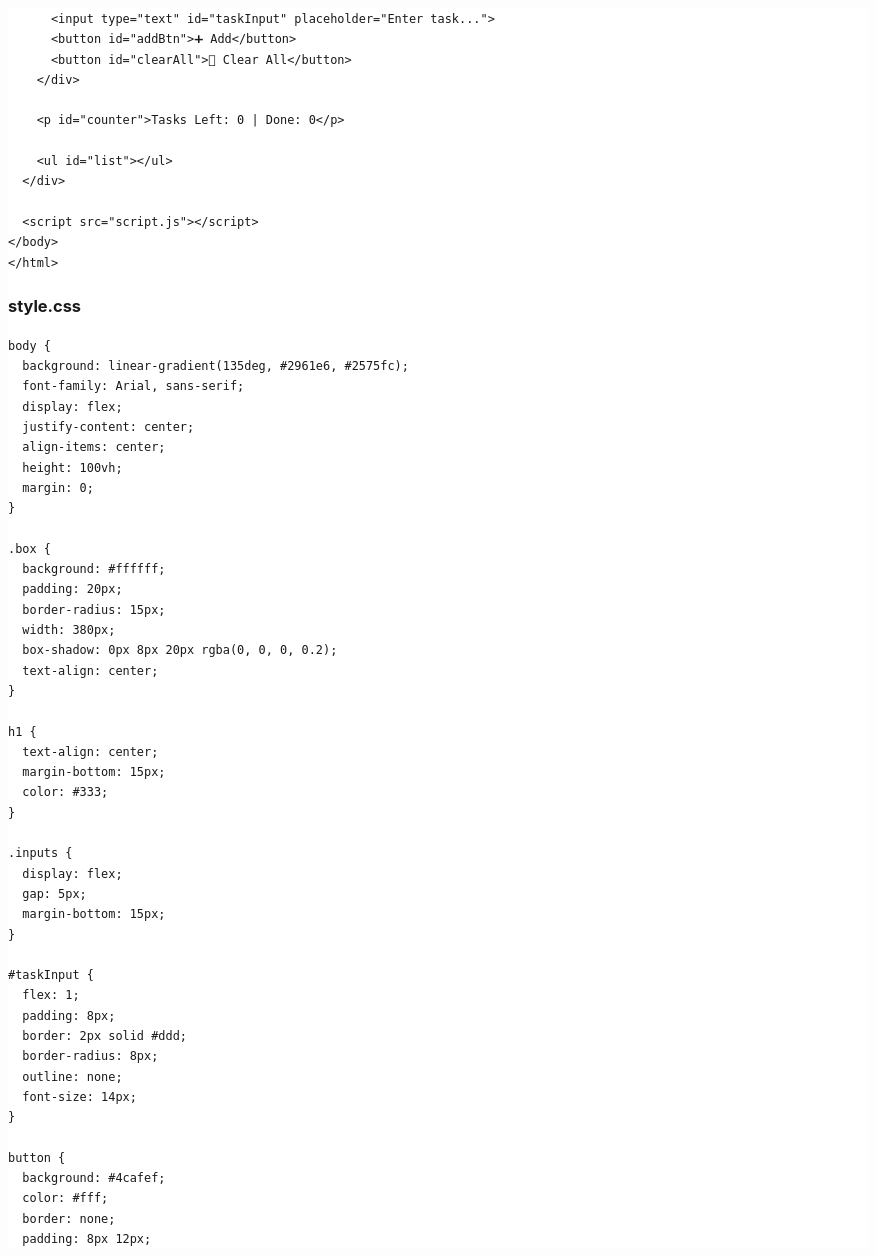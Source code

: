 ```
      <input type="text" id="taskInput" placeholder="Enter task...">
      <button id="addBtn">➕ Add</button>
      <button id="clearAll">🧹 Clear All</button>
    </div>

    <p id="counter">Tasks Left: 0 | Done: 0</p>

    <ul id="list"></ul>
  </div>

  <script src="script.js"></script>
</body>
</html>

```
### style.css
```
body {
  background: linear-gradient(135deg, #2961e6, #2575fc);
  font-family: Arial, sans-serif;
  display: flex;
  justify-content: center;
  align-items: center;
  height: 100vh;
  margin: 0;
}

.box {
  background: #ffffff;
  padding: 20px;
  border-radius: 15px;
  width: 380px;
  box-shadow: 0px 8px 20px rgba(0, 0, 0, 0.2);
  text-align: center;
}

h1 {
  text-align: center;
  margin-bottom: 15px;
  color: #333;
}

.inputs {
  display: flex;
  gap: 5px;
  margin-bottom: 15px;
}

#taskInput {
  flex: 1;
  padding: 8px;
  border: 2px solid #ddd;
  border-radius: 8px;
  outline: none;
  font-size: 14px;
}

button {
  background: #4cafef;
  color: #fff;
  border: none;
  padding: 8px 12px;
```